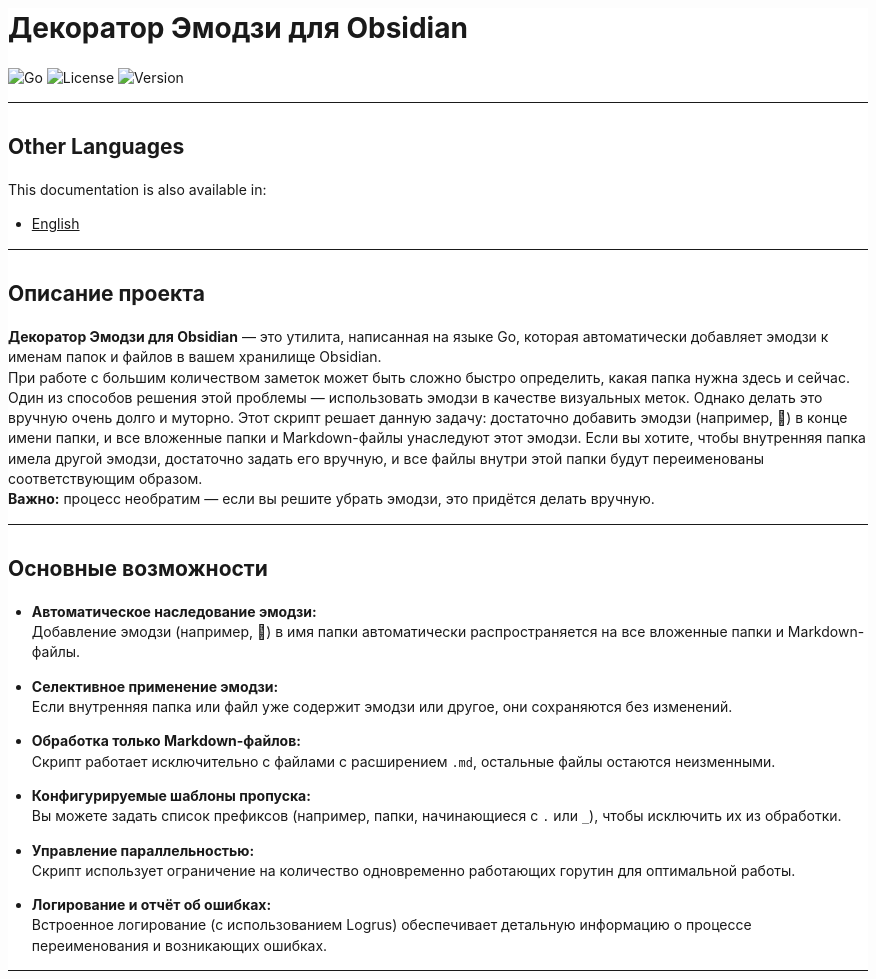 # Декоратор Эмодзи для Obsidian

![Go](https://img.shields.io/badge/Go-1.23.1-blue.svg)
![License](https://img.shields.io/badge/License-MIT-green.svg)
![Version](https://img.shields.io/badge/Version-v1.0.0-blue.svg)

---

## Other Languages

This documentation is also available in:
- [English](README.md)

---

## Описание проекта

**Декоратор Эмодзи для Obsidian** — это утилита, написанная на языке Go, которая автоматически добавляет эмодзи к именам папок и файлов в вашем хранилище Obsidian.  
При работе с большим количеством заметок может быть сложно быстро определить, какая папка нужна здесь и сейчас. Один из способов решения этой проблемы — использовать эмодзи в качестве визуальных меток. Однако делать это вручную очень долго и муторно. Этот скрипт решает данную задачу: достаточно добавить эмодзи (например, 📂) в конце имени папки, и все вложенные папки и Markdown-файлы унаследуют этот эмодзи. Если вы хотите, чтобы внутренняя папка имела другой эмодзи, достаточно задать его вручную, и все файлы внутри этой папки будут переименованы соответствующим образом.  
**Важно:** процесс необратим — если вы решите убрать эмодзи, это придётся делать вручную.

---

## Основные возможности

- **Автоматическое наследование эмодзи:**  
  Добавление эмодзи (например, 📂) в имя папки автоматически распространяется на все вложенные папки и Markdown-файлы.
  
- **Селективное применение эмодзи:**  
  Если внутренняя папка или файл уже содержит эмодзи или другое, они сохраняются без изменений.
  
- **Обработка только Markdown-файлов:**  
  Скрипт работает исключительно с файлами с расширением `.md`, остальные файлы остаются неизменными.
  
- **Конфигурируемые шаблоны пропуска:**  
  Вы можете задать список префиксов (например, папки, начинающиеся с `.` или `_`), чтобы исключить их из обработки.
  
- **Управление параллельностью:**  
  Скрипт использует ограничение на количество одновременно работающих горутин для оптимальной работы.
  
- **Логирование и отчёт об ошибках:**  
  Встроенное логирование (с использованием Logrus) обеспечивает детальную информацию о процессе переименования и возникающих ошибках.

---